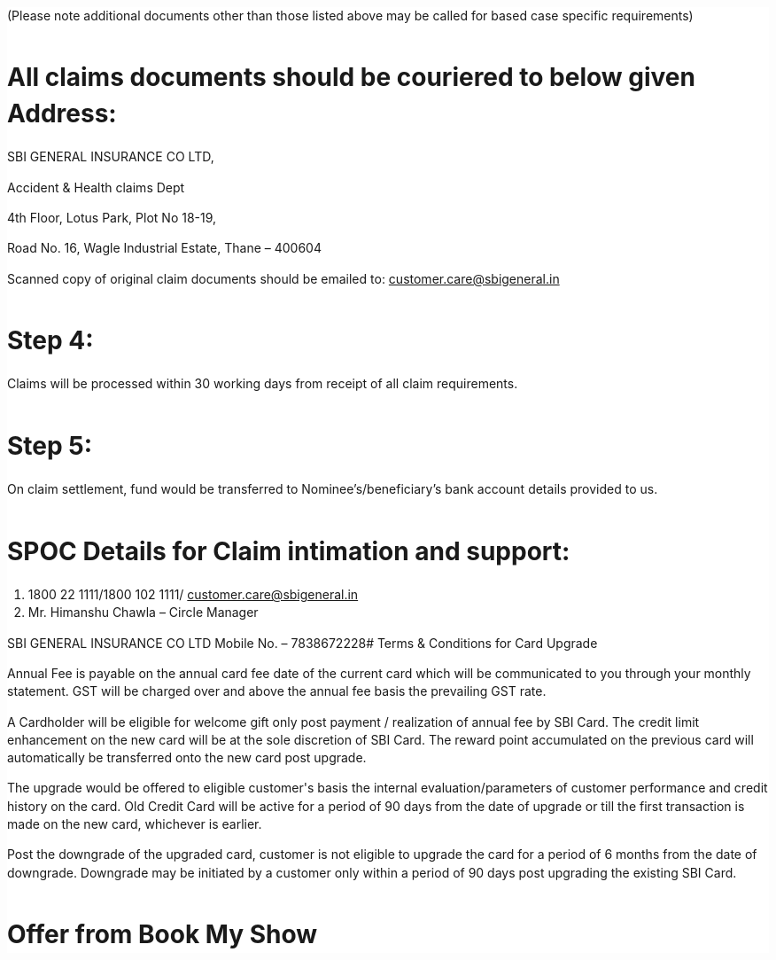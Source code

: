 (Please note additional documents other than those listed above may be called for based case specific requirements)

# All claims documents should be couriered to below given Address:

SBI GENERAL INSURANCE CO LTD,

Accident & Health claims Dept

4th Floor, Lotus Park, Plot No 18-19,

Road No. 16, Wagle Industrial Estate, Thane – 400604

Scanned copy of original claim documents should be emailed to: customer.care@sbigeneral.in

# Step 4:

Claims will be processed within 30 working days from receipt of all claim requirements.

# Step 5:

On claim settlement, fund would be transferred to Nominee’s/beneficiary’s bank account details provided to us.

# SPOC Details for Claim intimation and support:

1. 1800 22 1111/1800 102 1111/ customer.care@sbigeneral.in
2. Mr. Himanshu Chawla – Circle Manager

SBI GENERAL INSURANCE CO LTD Mobile No. – 7838672228# Terms & Conditions for Card Upgrade

Annual Fee is payable on the annual card fee date of the current card which will be communicated to you through your monthly statement. GST will be charged over and above the annual fee basis the prevailing GST rate.

A Cardholder will be eligible for welcome gift only post payment / realization of annual fee by SBI Card. The credit limit enhancement on the new card will be at the sole discretion of SBI Card. The reward point accumulated on the previous card will automatically be transferred onto the new card post upgrade.

The upgrade would be offered to eligible customer's basis the internal evaluation/parameters of customer performance and credit history on the card. Old Credit Card will be active for a period of 90 days from the date of upgrade or till the first transaction is made on the new card, whichever is earlier.

Post the downgrade of the upgraded card, customer is not eligible to upgrade the card for a period of 6 months from the date of downgrade. Downgrade may be initiated by a customer only within a period of 90 days post upgrading the existing SBI Card.

# Offer from Book My Show
